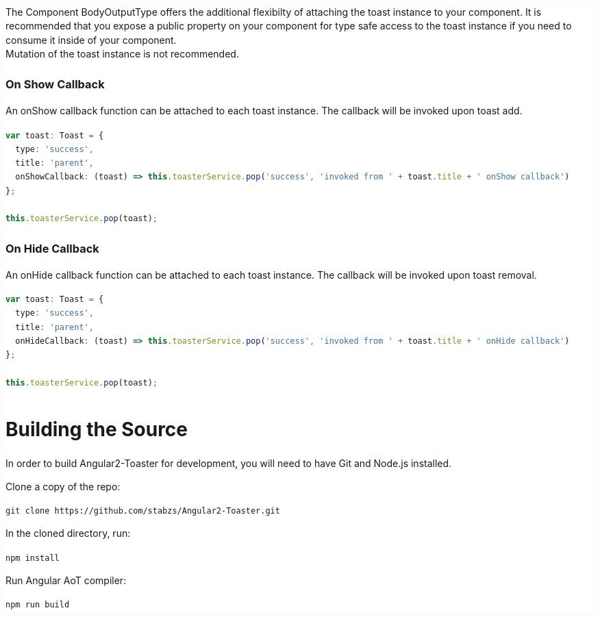   The Component BodyOutputType offers the additional flexibilty of attaching the toast instance to 
  your component.  It is recommended that you expose a public property on your component for type 
  safe access to the toast instance if you need to consume it inside of your component.  
  Mutation of the toast instance is not recommended.


### On Show Callback
An onShow callback function can be attached to each toast instance.  The callback will be invoked upon toast add.

```typescript
var toast: Toast = {
  type: 'success',
  title: 'parent',
  onShowCallback: (toast) => this.toasterService.pop('success', 'invoked from ' + toast.title + ' onShow callback')  
};

this.toasterService.pop(toast);
```

### On Hide Callback
An onHide callback function can be attached to each toast instance.  The callback will be invoked upon toast removal.

```typescript
var toast: Toast = {
  type: 'success',
  title: 'parent',
  onHideCallback: (toast) => this.toasterService.pop('success', 'invoked from ' + toast.title + ' onHide callback')  
};

this.toasterService.pop(toast);
```


# Building the Source
In order to build Angular2-Toaster for development, you will need to have Git and Node.js installed.

Clone a copy of the repo:

```bash
git clone https://github.com/stabzs/Angular2-Toaster.git
```

In the cloned directory, run:
```bash
npm install
```

Run Angular AoT compiler:
```bash
npm run build
```
